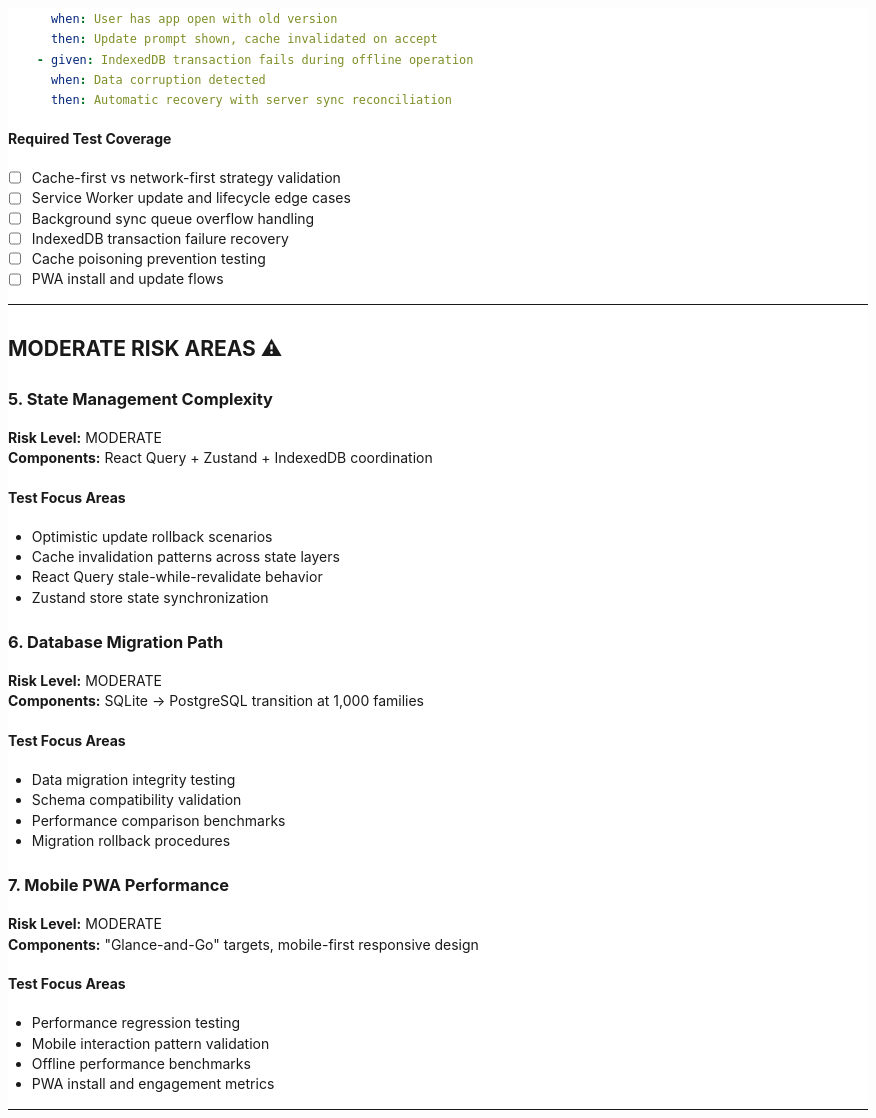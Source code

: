 ```yaml
      when: User has app open with old version
      then: Update prompt shown, cache invalidated on accept
    - given: IndexedDB transaction fails during offline operation
      when: Data corruption detected
      then: Automatic recovery with server sync reconciliation
```

#### Required Test Coverage
- [ ] Cache-first vs network-first strategy validation
- [ ] Service Worker update and lifecycle edge cases
- [ ] Background sync queue overflow handling
- [ ] IndexedDB transaction failure recovery
- [ ] Cache poisoning prevention testing
- [ ] PWA install and update flows

---

## MODERATE RISK AREAS ⚠️

### 5. State Management Complexity
**Risk Level:** MODERATE  
**Components:** React Query + Zustand + IndexedDB coordination

#### Test Focus Areas
- Optimistic update rollback scenarios
- Cache invalidation patterns across state layers
- React Query stale-while-revalidate behavior
- Zustand store state synchronization

### 6. Database Migration Path
**Risk Level:** MODERATE  
**Components:** SQLite → PostgreSQL transition at 1,000 families

#### Test Focus Areas
- Data migration integrity testing
- Schema compatibility validation
- Performance comparison benchmarks
- Migration rollback procedures

### 7. Mobile PWA Performance
**Risk Level:** MODERATE  
**Components:** "Glance-and-Go" targets, mobile-first responsive design

#### Test Focus Areas
- Performance regression testing
- Mobile interaction pattern validation
- Offline performance benchmarks
- PWA install and engagement metrics

---
